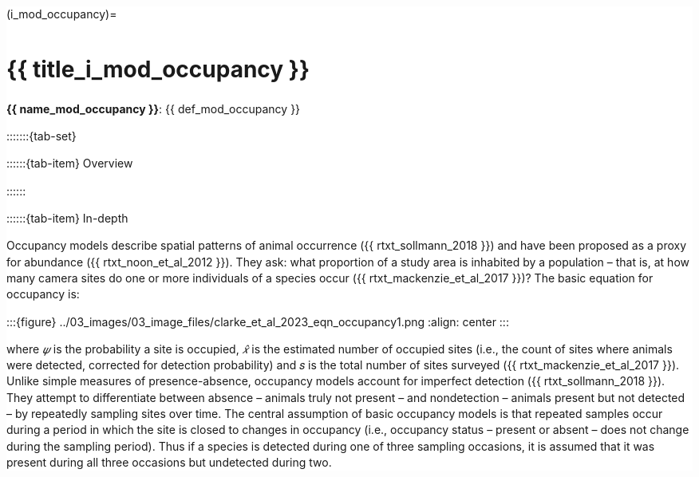 ﻿---
jupytext:
  formats: md:myst
  text_representation:
    extension: .md
    format_name: myst
    format_version: 0.17.2 <!--0.13-->
    jupytext_version: 1.16.4 <!-- 6.5.4-->
kernelspec:
  display_name: Python 3
  language: python
  name: python3
editor_options:
  markdown:
    wrap: none
---
(i_mod_occupancy)=
# {{ title_i_mod_occupancy }}



**{{ name_mod_occupancy }}**: {{ def_mod_occupancy }}
```{include} pro_con_assump/mod_occupancy_apc.md
```

:::::::{tab-set}

::::::{tab-item} Overview
```{include} include/00_coming_soon.md
```
::::::

::::::{tab-item} In-depth
```{include} include/note_adapted_clarke_et_al_2023.md
```

Occupancy models describe spatial patterns of animal occurrence ({{ rtxt_sollmann_2018 }}) and have been proposed as a proxy for abundance ({{ rtxt_noon_et_al_2012 }}). They ask: what proportion of a study area is inhabited by a population – that is, at how many camera sites do one or more individuals of a species occur ({{ rtxt_mackenzie_et_al_2017 }})? The basic equation for occupancy is:

:::{figure} ../03_images/03_image_files/clarke_et_al_2023_eqn_occupancy1.png
:align: center
:::

where *𝜓* is the probability a site is occupied, *𝑥̂* is the estimated number of occupied sites (i.e., the count of sites where animals were detected, corrected for detection probability) and 𝑠 is the total number of sites surveyed ({{ rtxt_mackenzie_et_al_2017 }}). Unlike simple measures of presence-absence, occupancy models account for imperfect detection ({{ rtxt_sollmann_2018 }}). They attempt to differentiate between absence – animals truly not present – and nondetection – animals present but not detected – by repeatedly sampling sites over time. The central assumption of basic occupancy models is that repeated samples occur during a period in which the site is closed to changes in occupancy (i.e., occupancy status – present or absent – does not change during the sampling period). Thus if a species is detected during one of three sampling occasions, it is assumed that it was present during all three occasions but undetected during two.
